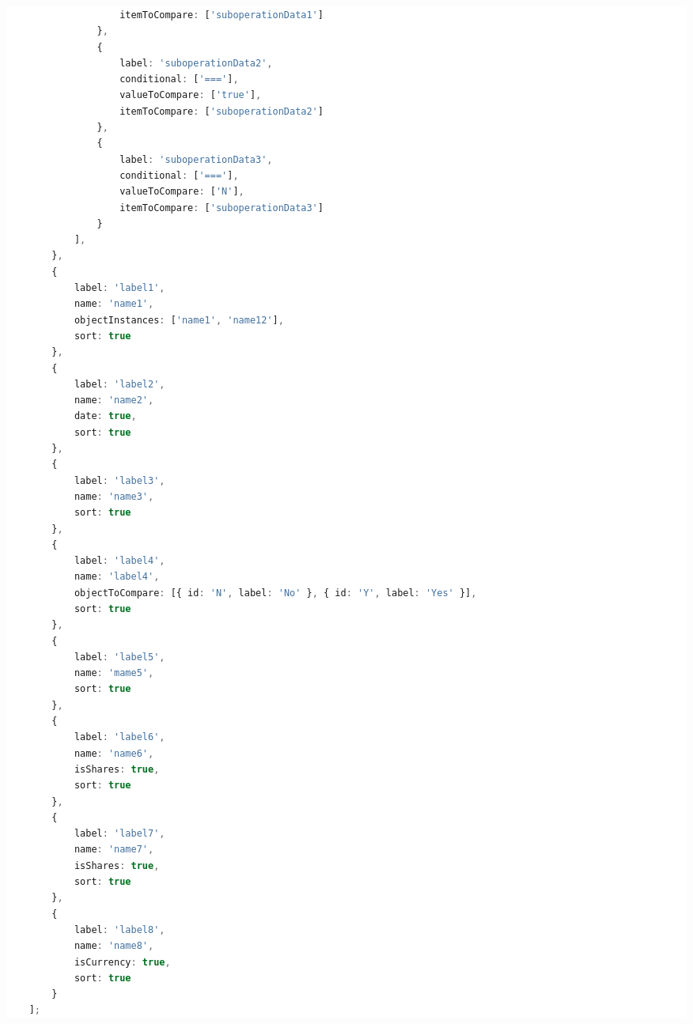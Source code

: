 ```typescript
                    itemToCompare: ['suboperationData1']
                },
                {
                    label: 'suboperationData2',
                    conditional: ['==='],
                    valueToCompare: ['true'],
                    itemToCompare: ['suboperationData2']
                },
                {
                    label: 'suboperationData3',
                    conditional: ['==='],
                    valueToCompare: ['N'],
                    itemToCompare: ['suboperationData3']
                }
            ],
        },
        {
            label: 'label1',
            name: 'name1',
            objectInstances: ['name1', 'name12'],
            sort: true
        },
        {
            label: 'label2',
            name: 'name2',
            date: true,
            sort: true
        },
        {
            label: 'label3',
            name: 'name3',
            sort: true
        },
        {
            label: 'label4',
            name: 'label4',
            objectToCompare: [{ id: 'N', label: 'No' }, { id: 'Y', label: 'Yes' }],
            sort: true
        },
        {
            label: 'label5',
            name: 'mame5',
            sort: true
        },
        {
            label: 'label6',
            name: 'name6',
            isShares: true,
            sort: true
        },
        {
            label: 'label7',
            name: 'name7',
            isShares: true,
            sort: true
        },
        {
            label: 'label8',
            name: 'name8',
            isCurrency: true,
            sort: true
        }
    ];
```